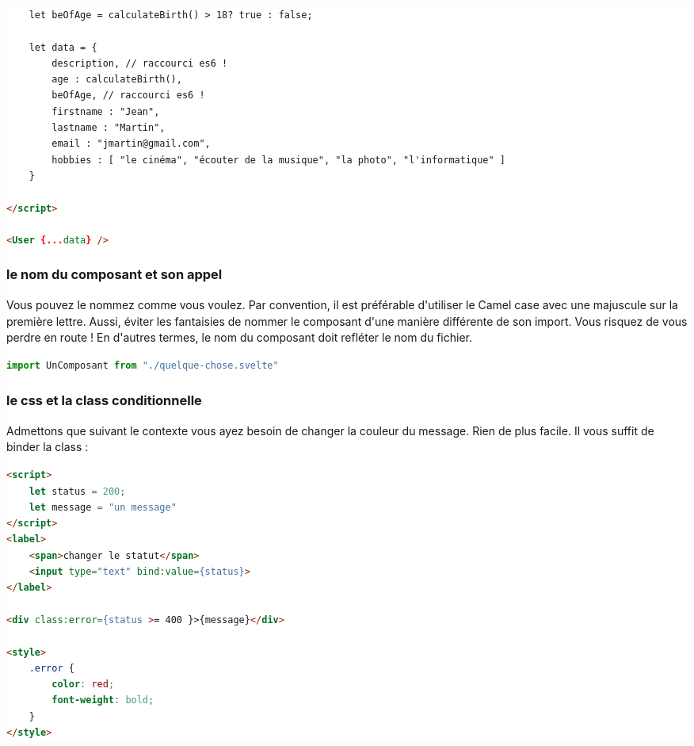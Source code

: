 ```html
    let beOfAge = calculateBirth() > 18? true : false;

    let data = {
        description, // raccourci es6 !
        age : calculateBirth(),
        beOfAge, // raccourci es6 !
        firstname : "Jean",
        lastname : "Martin",
        email : "jmartin@gmail.com",
        hobbies : [ "le cinéma", "écouter de la musique", "la photo", "l'informatique" ]        
    }

</script>

<User {...data} />
```

### le nom du composant et son appel

Vous pouvez le nommez comme vous voulez. Par convention, il est préférable d'utiliser le Camel case avec une majuscule sur la première lettre. Aussi, éviter les fantaisies de nommer le composant d'une manière différente de son import. Vous risquez de vous perdre en route ! En d'autres termes, le nom du composant doit refléter le nom du fichier.

```javascript
import UnComposant from "./quelque-chose.svelte"
```

### le css et la class conditionnelle

Admettons que suivant le contexte vous ayez besoin de changer la couleur du message. Rien de plus facile. Il vous suffit de binder la class :

```html
<script>
    let status = 200;
    let message = "un message"
</script>
<label>
    <span>changer le statut</span>
    <input type="text" bind:value={status}>
</label>

<div class:error={status >= 400 }>{message}</div>

<style>
    .error {
        color: red;
        font-weight: bold;
    }
</style>
```  
